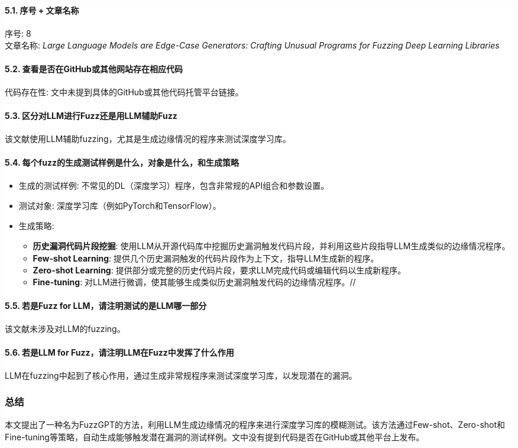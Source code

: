#### 5.1. 序号 + 文章名称

序号: 8\
文章名称: *Large Language Models are Edge-Case Generators: Crafting Unusual Programs for Fuzzing Deep Learning Libraries*

#### 5.2. 查看是否在GitHub或其他网站存在相应代码

代码存在性: 文中未提到具体的GitHub或其他代码托管平台链接。

#### 5.3. 区分对LLM进行Fuzz还是用LLM辅助Fuzz

该文献使用LLM辅助fuzzing，尤其是生成边缘情况的程序来测试深度学习库。

#### 5.4. 每个fuzz的生成测试样例是什么，对象是什么，和生成策略

*   生成的测试样例: 不常见的DL（深度学习）程序，包含非常规的API组合和参数设置。

*   测试对象: 深度学习库（例如PyTorch和TensorFlow）。

*   生成策略:

    *   **历史漏洞代码片段挖掘**: 使用LLM从开源代码库中挖掘历史漏洞触发代码片段，并利用这些片段指导LLM生成类似的边缘情况程序。
    *   **Few-shot Learning**: 提供几个历史漏洞触发的代码片段作为上下文，指导LLM生成新的程序。
    *   **Zero-shot Learning**: 提供部分或完整的历史代码片段，要求LLM完成代码或编辑代码以生成新程序。
    *   **Fine-tuning**: 对LLM进行微调，使其能够生成类似历史漏洞触发代码的边缘情况程序。//

#### 5.5. 若是Fuzz for LLM，请注明测试的是LLM哪一部分

该文献未涉及对LLM的fuzzing。

#### 5.6. 若是LLM for Fuzz，请注明LLM在Fuzz中发挥了什么作用

LLM在fuzzing中起到了核心作用，通过生成非常规程序来测试深度学习库，以发现潜在的漏洞。

### 总结

本文提出了一种名为FuzzGPT的方法，利用LLM生成边缘情况的程序来进行深度学习库的模糊测试。该方法通过Few-shot、Zero-shot和Fine-tuning等策略，自动生成能够触发潜在漏洞的测试样例。文中没有提到代码是否在GitHub或其他平台上发布。
